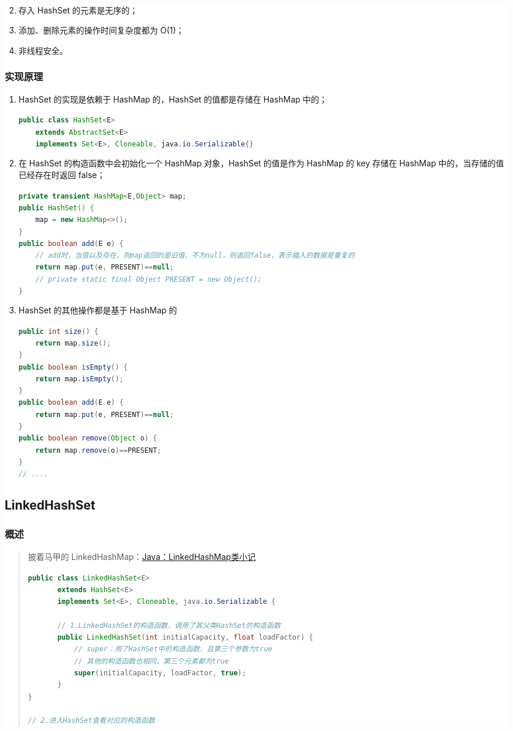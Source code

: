 2. 存入 HashSet 的元素是无序的；

3. 添加、删除元素的操作时间复杂度都为 O(1)；

4. 非线程安全。

### 实现原理

1. HashSet 的实现是依赖于 HashMap 的，HashSet 的值都是存储在 HashMap 中的；

   ```java
   public class HashSet<E>
       extends AbstractSet<E>
       implements Set<E>, Cloneable, java.io.Serializable{}
   ```

2. 在 HashSet 的构造函数中会初始化一个 HashMap 对象，HashSet 的值是作为 HashMap 的 key 存储在 HashMap 中的，当存储的值已经存在时返回 false；

   ```java
   private transient HashMap<E,Object> map;
   public HashSet() {
       map = new HashMap<>();
   }
   public boolean add(E e) {
       // add时，当值以及存在，则map返回的是旧值，不为null，则返回false，表示插入的数据是重复的
       return map.put(e, PRESENT)==null;
       // private static final Object PRESENT = new Object();
   }
   ```

3. HashSet 的其他操作都是基于 HashMap 的

   ```java
   public int size() {
       return map.size();
   }
   public boolean isEmpty() {
       return map.isEmpty();
   }
   public boolean add(E e) {
       return map.put(e, PRESENT)==null;
   }
   public boolean remove(Object o) {
       return map.remove(o)==PRESENT;
   }
   // ....
   ```

## LinkedHashSet

### 概述

> 披着马甲的 LinkedHashMap：[Java：LinkedHashMap类小记](https://www.cnblogs.com/zhuchengchao/p/14447418.html)
>
> ```java
> public class LinkedHashSet<E>
>        extends HashSet<E>
>        implements Set<E>, Cloneable, java.io.Serializable {
> 
>        // 1.LinkedHashSet的构造函数，调用了其父类HashSet的构造函数
>        public LinkedHashSet(int initialCapacity, float loadFactor) {
>            // super：用了HashSet中的构造函数，且第三个参数为true
>            // 其他的构造函数也相同，第三个元素都为true
>            super(initialCapacity, loadFactor, true);
>        }
> }
> 
> // 2.进入HashSet查看对应的构造函数